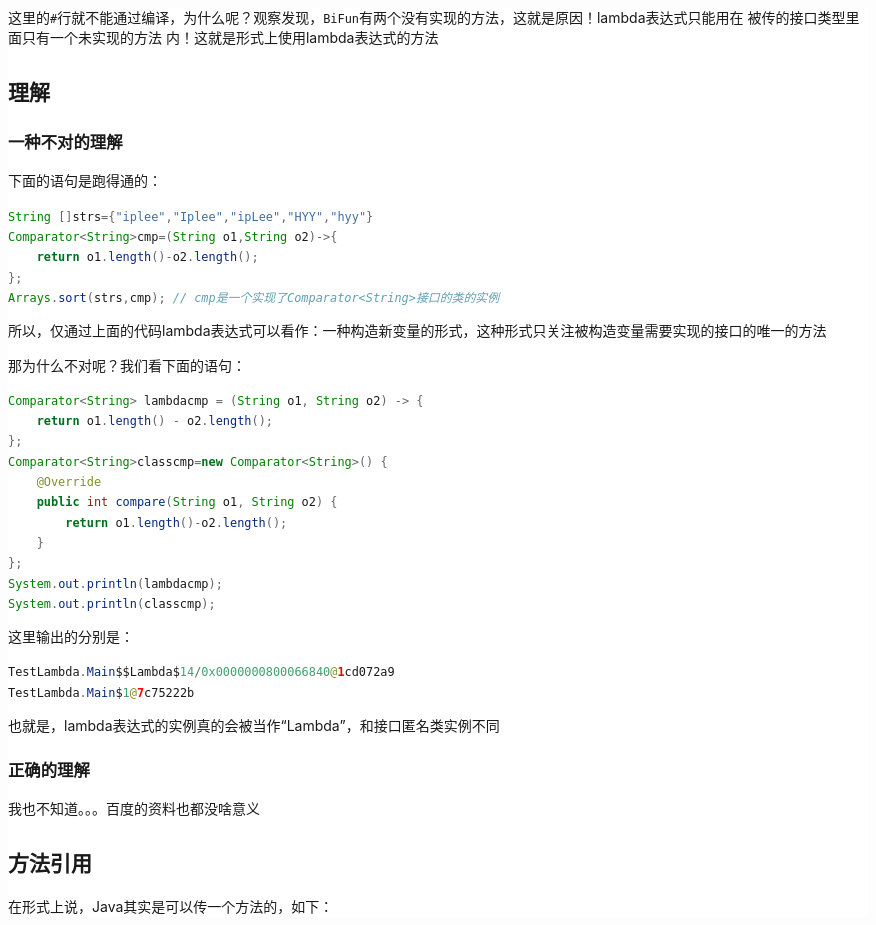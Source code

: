 这里的`#`行就不能通过编译，为什么呢？观察发现，`BiFun`有两个没有实现的方法，这就是原因！lambda表达式只能用在 被传的接口类型里面只有一个未实现的方法 内！这就是形式上使用lambda表达式的方法



## 理解

### 一种不对的理解

下面的语句是跑得通的：

```java
String []strs={"iplee","Iplee","ipLee","HYY","hyy"}
Comparator<String>cmp=(String o1,String o2)->{
    return o1.length()-o2.length();
};
Arrays.sort(strs,cmp); // cmp是一个实现了Comparator<String>接口的类的实例
```

所以，仅通过上面的代码lambda表达式可以看作：一种构造新变量的形式，这种形式只关注被构造变量需要实现的接口的唯一的方法



那为什么不对呢？我们看下面的语句：

```java
Comparator<String> lambdacmp = (String o1, String o2) -> {
    return o1.length() - o2.length();
};
Comparator<String>classcmp=new Comparator<String>() {
    @Override
    public int compare(String o1, String o2) {
        return o1.length()-o2.length();
    }
};
System.out.println(lambdacmp);
System.out.println(classcmp);
```

这里输出的分别是：

```java
TestLambda.Main$$Lambda$14/0x0000000800066840@1cd072a9
TestLambda.Main$1@7c75222b
```

也就是，lambda表达式的实例真的会被当作“Lambda”，和接口匿名类实例不同



### 正确的理解

我也不知道。。。百度的资料也都没啥意义



## 方法引用

在形式上说，Java其实是可以传一个方法的，如下：
